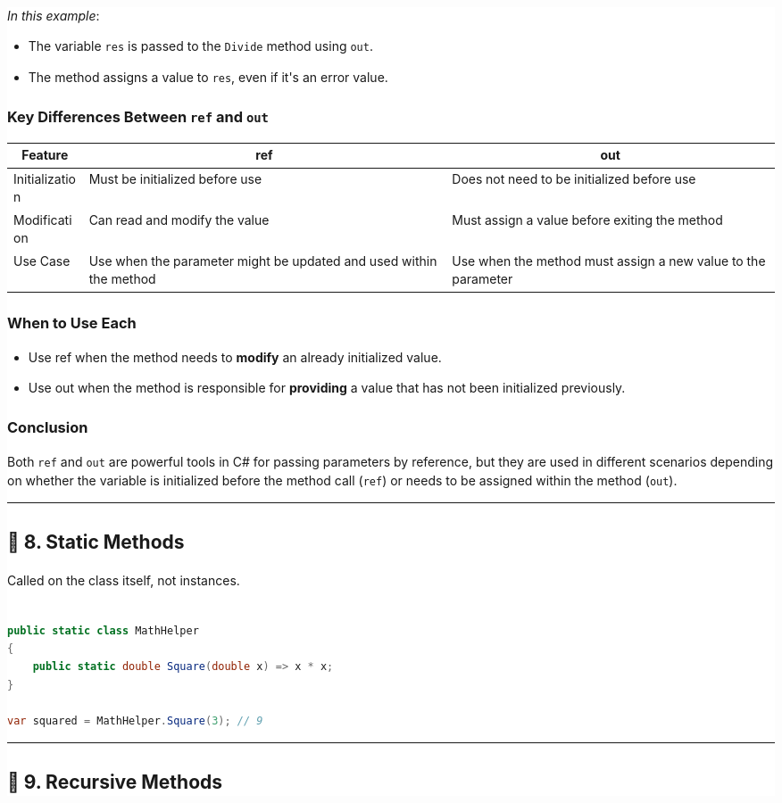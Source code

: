 _In this example_:

- The variable `res` is passed to the `Divide` method using `out`.

- The method assigns a value to `res`, even if it's an error value.

### Key Differences Between `ref` and `out`
| Feature |	ref |	out |
| ---- |	---- |	--- |
| Initialization | Must be initialized before use	| Does not need to be initialized before use |
| Modification	| Can read and modify the value	| Must assign a value before exiting the method |
| Use Case	| Use when the parameter might be updated and used within the method	| Use when the method must assign a new value to the parameter |

### When to Use Each
- Use ref when the method needs to **modify** an already initialized value.

- Use out when the method is responsible for **providing** a value that has not been initialized previously.

### Conclusion
Both `ref` and `out` are powerful tools in C# for passing parameters by reference, but they are used in different scenarios 
depending on whether the variable is initialized before the method call (`ref`) or needs to be assigned within the method (`out`).


---



## 🧰 8. Static Methods



Called on the class itself, not instances.



```csharp

public static class MathHelper
{
    public static double Square(double x) => x * x;
}

var squared = MathHelper.Square(3); // 9

```



---



## 🔄 9. Recursive Methods
